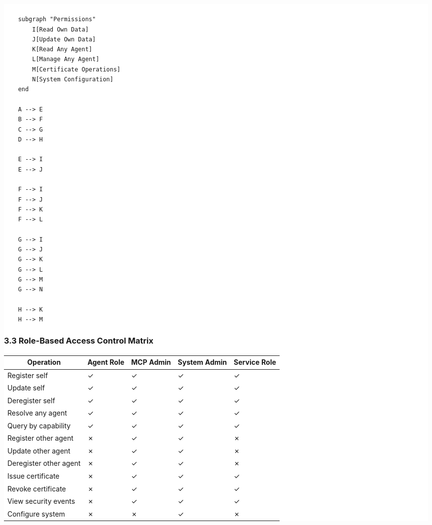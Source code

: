 ```mermaid
    
    subgraph "Permissions"
        I[Read Own Data]
        J[Update Own Data]
        K[Read Any Agent]
        L[Manage Any Agent]
        M[Certificate Operations]
        N[System Configuration]
    end
    
    A --> E
    B --> F
    C --> G
    D --> H
    
    E --> I
    E --> J
    
    F --> I
    F --> J
    F --> K
    F --> L
    
    G --> I
    G --> J
    G --> K
    G --> L
    G --> M
    G --> N
    
    H --> K
    H --> M
```

### 3.3 Role-Based Access Control Matrix

| Operation | Agent Role | MCP Admin | System Admin | Service Role |
|-----------|------------|-----------|--------------|--------------|
| Register self | ✓ | ✓ | ✓ | ✓ |
| Update self | ✓ | ✓ | ✓ | ✓ |
| Deregister self | ✓ | ✓ | ✓ | ✓ |
| Resolve any agent | ✓ | ✓ | ✓ | ✓ |
| Query by capability | ✓ | ✓ | ✓ | ✓ |
| Register other agent | ✗ | ✓ | ✓ | ✗ |
| Update other agent | ✗ | ✓ | ✓ | ✗ |
| Deregister other agent | ✗ | ✓ | ✓ | ✗ |
| Issue certificate | ✗ | ✓ | ✓ | ✓ |
| Revoke certificate | ✗ | ✓ | ✓ | ✓ |
| View security events | ✗ | ✓ | ✓ | ✓ |
| Configure system | ✗ | ✗ | ✓ | ✗ |
